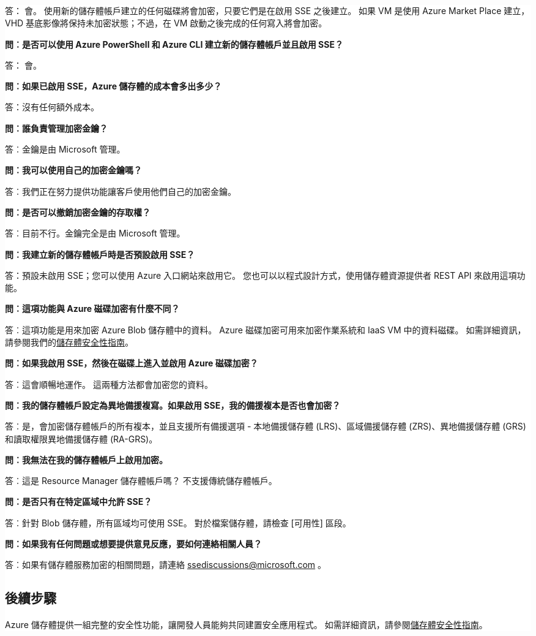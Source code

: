 答： 會。 使用新的儲存體帳戶建立的任何磁碟將會加密，只要它們是在啟用 SSE 之後建立。 如果 VM 是使用 Azure Market Place 建立，VHD 基底影像將保持未加密狀態；不過，在 VM 啟動之後完成的任何寫入將會加密。

**問︰是否可以使用 Azure PowerShell 和 Azure CLI 建立新的儲存體帳戶並且啟用 SSE？**

答： 會。

**問︰如果已啟用 SSE，Azure 儲存體的成本會多出多少？**

答：沒有任何額外成本。

**問︰誰負責管理加密金鑰？**

答︰金鑰是由 Microsoft 管理。

**問︰我可以使用自己的加密金鑰嗎？**

答︰我們正在努力提供功能讓客戶使用他們自己的加密金鑰。

**問︰是否可以撤銷加密金鑰的存取權？**

答︰目前不行。金鑰完全是由 Microsoft 管理。

**問︰我建立新的儲存體帳戶時是否預設啟用 SSE？**

答：預設未啟用 SSE；您可以使用 Azure 入口網站來啟用它。 您也可以以程式設計方式，使用儲存體資源提供者 REST API 來啟用這項功能。

**問︰這項功能與 Azure 磁碟加密有什麼不同？**

答︰這項功能是用來加密 Azure Blob 儲存體中的資料。 Azure 磁碟加密可用來加密作業系統和 IaaS VM 中的資料磁碟。 如需詳細資訊，請參閱我們的[儲存體安全性指南](storage-security-guide.md)。

**問︰如果我啟用 SSE，然後在磁碟上進入並啟用 Azure 磁碟加密？**

答︰這會順暢地運作。 這兩種方法都會加密您的資料。

**問︰我的儲存體帳戶設定為異地備援複寫。如果啟用 SSE，我的備援複本是否也會加密？**

答︰是，會加密儲存體帳戶的所有複本，並且支援所有備援選項 - 本地備援儲存體 (LRS)、區域備援儲存體 (ZRS)、異地備援儲存體 (GRS) 和讀取權限異地備援儲存體 (RA-GRS)。

**問︰我無法在我的儲存體帳戶上啟用加密。**

答︰這是 Resource Manager 儲存體帳戶嗎？ 不支援傳統儲存體帳戶。 

**問︰是否只有在特定區域中允許 SSE？**

答︰針對 Blob 儲存體，所有區域均可使用 SSE。 對於檔案儲存體，請檢查 [可用性] 區段。 

**問︰如果我有任何問題或想要提供意見反應，要如何連絡相關人員？**

答︰如果有儲存體服務加密的相關問題，請連絡 [ssediscussions@microsoft.com](mailto:ssediscussions@microsoft.com) 。

## <a name="next-steps"></a>後續步驟
Azure 儲存體提供一組完整的安全性功能，讓開發人員能夠共同建置安全應用程式。 如需詳細資訊，請參閱[儲存體安全性指南](storage-security-guide.md)。


